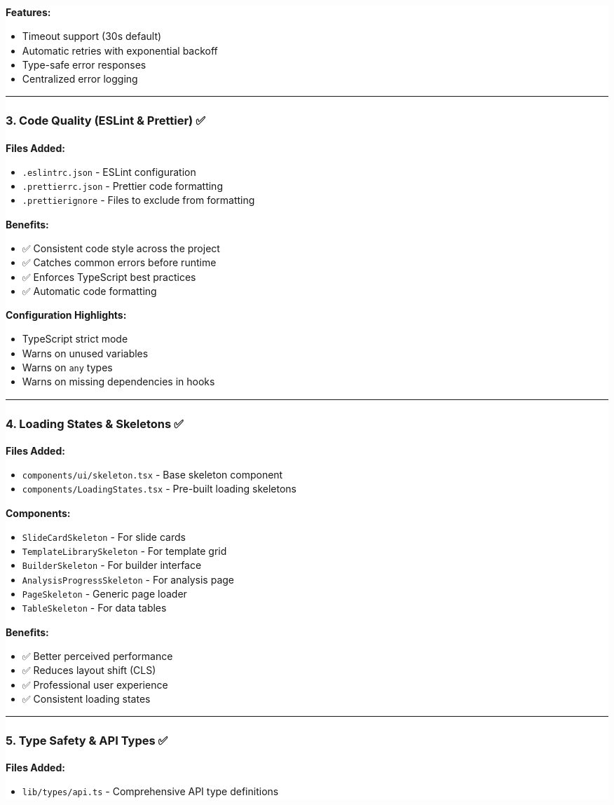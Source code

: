 **Features:**
- Timeout support (30s default)
- Automatic retries with exponential backoff
- Type-safe error responses
- Centralized error logging

---

### 3. Code Quality (ESLint & Prettier) ✅

**Files Added:**
- `.eslintrc.json` - ESLint configuration
- `.prettierrc.json` - Prettier code formatting
- `.prettierignore` - Files to exclude from formatting

**Benefits:**
- ✅ Consistent code style across the project
- ✅ Catches common errors before runtime
- ✅ Enforces TypeScript best practices
- ✅ Automatic code formatting

**Configuration Highlights:**
- TypeScript strict mode
- Warns on unused variables
- Warns on `any` types
- Warns on missing dependencies in hooks

---

### 4. Loading States & Skeletons ✅

**Files Added:**
- `components/ui/skeleton.tsx` - Base skeleton component
- `components/LoadingStates.tsx` - Pre-built loading skeletons

**Components:**
- `SlideCardSkeleton` - For slide cards
- `TemplateLibrarySkeleton` - For template grid
- `BuilderSkeleton` - For builder interface
- `AnalysisProgressSkeleton` - For analysis page
- `PageSkeleton` - Generic page loader
- `TableSkeleton` - For data tables

**Benefits:**
- ✅ Better perceived performance
- ✅ Reduces layout shift (CLS)
- ✅ Professional user experience
- ✅ Consistent loading states

---

### 5. Type Safety & API Types ✅

**Files Added:**
- `lib/types/api.ts` - Comprehensive API type definitions
